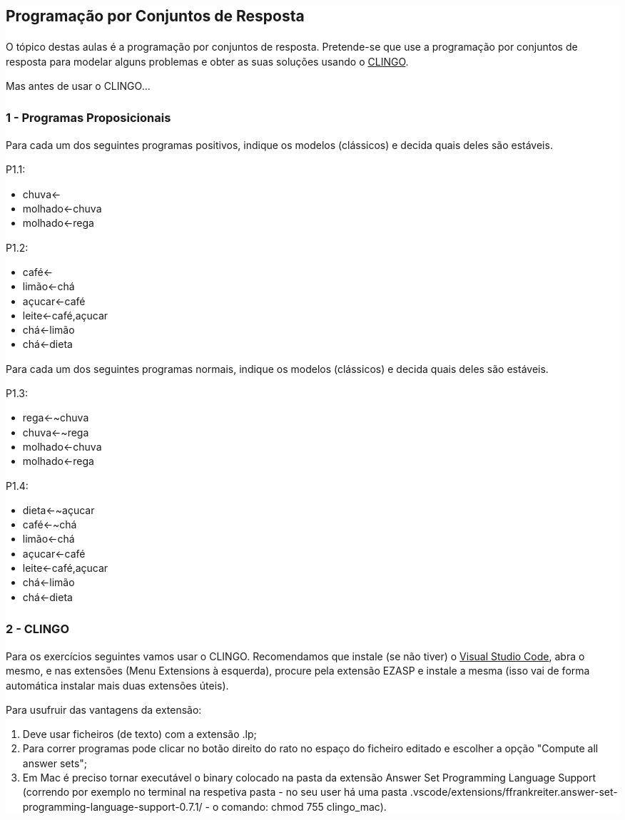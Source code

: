 ## Programação por Conjuntos de Resposta

O tópico destas aulas é a programação por conjuntos de resposta. Pretende-se que use a programação por conjuntos de resposta para modelar alguns problemas e obter as suas soluções usando o [CLINGO](https://potassco.org/).

Mas antes de usar o CLINGO...

### 1 - Programas Proposicionais

Para cada um dos seguintes programas positivos, indique os modelos (clássicos) e decida quais deles são estáveis.

P1.1:
- chuva←
- molhado←chuva
- molhado←rega

P1.2:
- café←
- limão←chá
- açucar←café
- leite←café,açucar
- chá←limão
- chá←dieta

Para cada um dos seguintes programas normais, indique os modelos (clássicos) e decida quais deles são estáveis.

P1.3:
- rega←~chuva
- chuva←~rega
- molhado←chuva
- molhado←rega

P1.4:
- dieta←~açucar
- café←~chá
- limão←chá
- açucar←café
- leite←café,açucar
- chá←limão
- chá←dieta

### 2 - CLINGO

Para os exercícios seguintes vamos usar o CLINGO. Recomendamos que instale (se não tiver) o [Visual Studio Code](https://code.visualstudio.com/), abra o mesmo, e nas extensões (Menu Extensions à esquerda), procure pela extensão EZASP e instale a mesma (isso vai de forma automática instalar mais duas extensões úteis).

Para usufruir das vantagens da extensão:

1. Deve usar ficheiros (de texto) com a extensão .lp;
2. Para correr programas pode clicar no botão direito do rato no espaço do ficheiro editado e escolher a opção "Compute all answer sets";
3. Em Mac é preciso tornar executável o binary colocado na pasta da extensão Answer Set Programming Language Support (correndo por exemplo no terminal na respetiva pasta - no seu user há uma pasta .vscode/extensions/ffrankreiter.answer-set-programming-language-support-0.7.1/ - o comando: chmod 755 clingo_mac).
